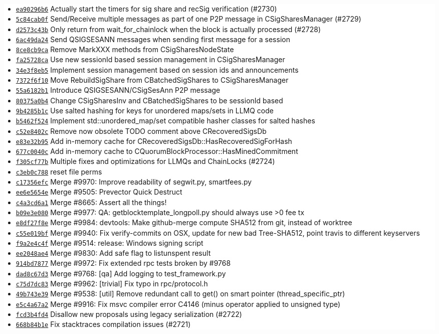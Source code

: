 - [`ea90296b6`](https://github.com/dreamledger/commit/ea90296b6) Actually start the timers for sig share and recSig verification (#2730)
- [`5c84cab0f`](https://github.com/dreamledger/commit/5c84cab0f) Send/Receive multiple messages as part of one P2P message in CSigSharesManager (#2729)
- [`d2573c43b`](https://github.com/dreamledger/commit/d2573c43b) Only return from wait_for_chainlock when the block is actually processed (#2728)
- [`6ac49da24`](https://github.com/dreamledger/commit/6ac49da24) Send QSIGSESANN messages when sending first message for a session
- [`8ce8cb9ca`](https://github.com/dreamledger/commit/8ce8cb9ca) Remove MarkXXX methods from CSigSharesNodeState
- [`fa25728ca`](https://github.com/dreamledger/commit/fa25728ca) Use new sessionId based session management in CSigSharesManager
- [`34e3f8eb5`](https://github.com/dreamledger/commit/34e3f8eb5) Implement session management based on session ids and announcements
- [`7372f6f10`](https://github.com/dreamledger/commit/7372f6f10) Move RebuildSigShare from CBatchedSigShares to CSigSharesManager
- [`55a6182b1`](https://github.com/dreamledger/commit/55a6182b1) Introduce QSIGSESANN/CSigSesAnn P2P message
- [`80375a0b4`](https://github.com/dreamledger/commit/80375a0b4) Change CSigSharesInv and CBatchedSigShares to be sessionId based
- [`9b4285b1c`](https://github.com/dreamledger/commit/9b4285b1c) Use salted hashing for keys for unordered maps/sets in LLMQ code
- [`b5462f524`](https://github.com/dreamledger/commit/b5462f524) Implement std::unordered_map/set compatible hasher classes for salted hashes
- [`c52e8402c`](https://github.com/dreamledger/commit/c52e8402c) Remove now obsolete TODO comment above CRecoveredSigsDb
- [`e83e32b95`](https://github.com/dreamledger/commit/e83e32b95) Add in-memory cache for CRecoveredSigsDb::HasRecoveredSigForHash
- [`677c0040c`](https://github.com/dreamledger/commit/677c0040c) Add in-memory cache to CQuorumBlockProcessor::HasMinedCommitment
- [`f305cf77b`](https://github.com/dreamledger/commit/f305cf77b) Multiple fixes and optimizations for LLMQs and ChainLocks (#2724)
- [`c3eb0c788`](https://github.com/dreamledger/commit/c3eb0c788) reset file perms
- [`c17356efc`](https://github.com/dreamledger/commit/c17356efc) Merge #9970: Improve readability of segwit.py, smartfees.py
- [`ee6e5654e`](https://github.com/dreamledger/commit/ee6e5654e) Merge #9505: Prevector Quick Destruct
- [`c4a3cd6a1`](https://github.com/dreamledger/commit/c4a3cd6a1) Merge #8665: Assert all the things!
- [`b09e3e080`](https://github.com/dreamledger/commit/b09e3e080) Merge #9977: QA: getblocktemplate_longpoll.py should always use >0 fee tx
- [`e8df27f8e`](https://github.com/dreamledger/commit/e8df27f8e) Merge #9984: devtools: Make github-merge compute SHA512 from git, instead of worktree
- [`c55e019bf`](https://github.com/dreamledger/commit/c55e019bf) Merge #9940: Fix verify-commits on OSX, update for new bad Tree-SHA512, point travis to different keyservers
- [`f9a2e4c4f`](https://github.com/dreamledger/commit/f9a2e4c4f) Merge #9514: release: Windows signing script
- [`ee2048ae4`](https://github.com/dreamledger/commit/ee2048ae4) Merge #9830: Add safe flag to listunspent result
- [`914bd7877`](https://github.com/dreamledger/commit/914bd7877) Merge #9972: Fix extended rpc tests broken by #9768
- [`dad8c67d3`](https://github.com/dreamledger/commit/dad8c67d3) Merge #9768: [qa] Add logging to test_framework.py
- [`c75d7dc83`](https://github.com/dreamledger/commit/c75d7dc83) Merge #9962: [trivial] Fix typo in rpc/protocol.h
- [`49b743e39`](https://github.com/dreamledger/commit/49b743e39) Merge #9538: [util] Remove redundant call to get() on smart pointer (thread_specific_ptr)
- [`e5c4a67a2`](https://github.com/dreamledger/commit/e5c4a67a2) Merge #9916: Fix msvc compiler error C4146 (minus operator applied to unsigned type)
- [`fcd3b4fd4`](https://github.com/dreamledger/commit/fcd3b4fd4) Disallow new proposals using legacy serialization (#2722)
- [`668b84b1e`](https://github.com/dreamledger/commit/668b84b1e) Fix stacktraces compilation issues (#2721)